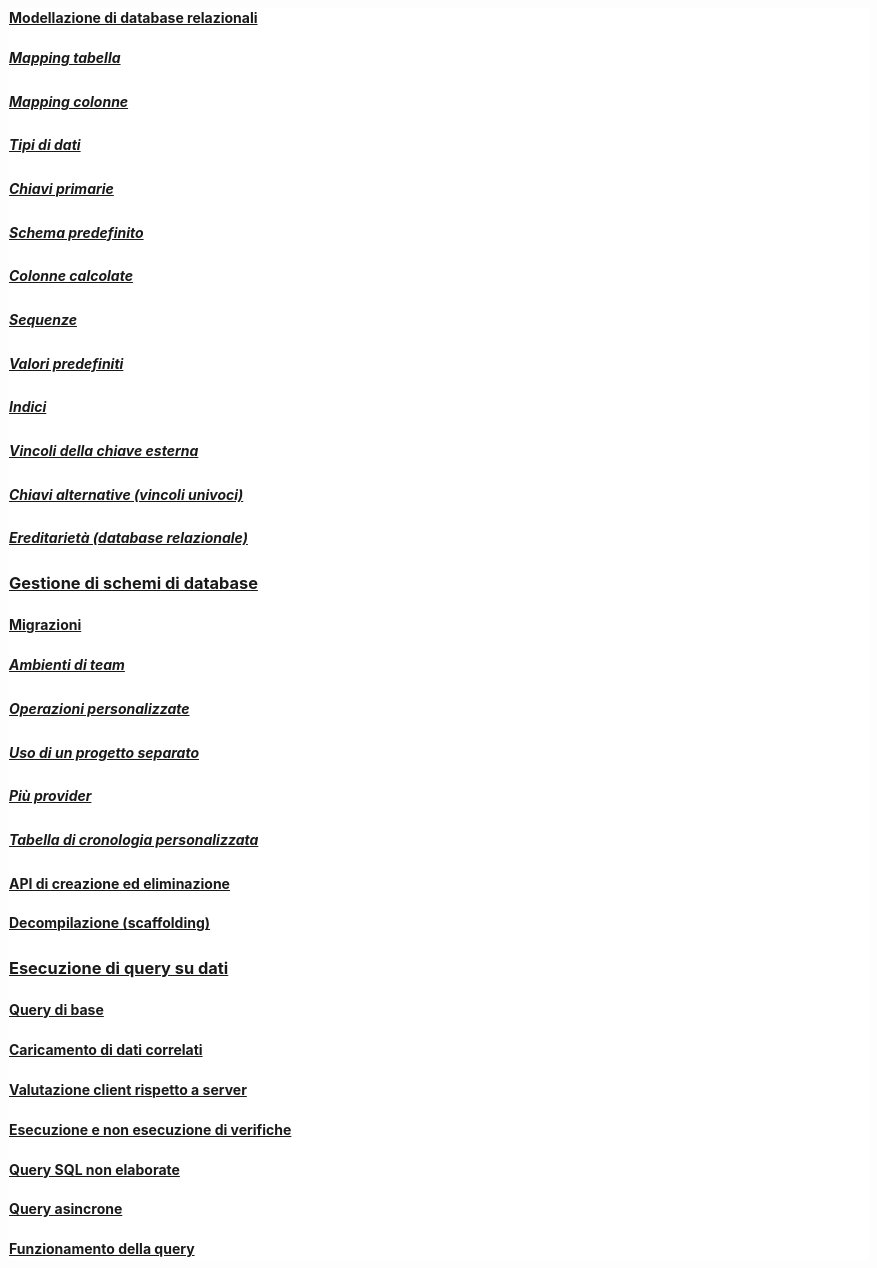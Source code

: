 #### [Modellazione di database relazionali](core/modeling/relational/index.md)
##### [Mapping tabella](core/modeling/relational/tables.md)
##### [Mapping colonne](core/modeling/relational/columns.md)
##### [Tipi di dati](core/modeling/relational/data-types.md)
##### [Chiavi primarie](core/modeling/relational/primary-keys.md)
##### [Schema predefinito](core/modeling/relational/default-schema.md)
##### [Colonne calcolate](core/modeling/relational/computed-columns.md)
##### [Sequenze](core/modeling/relational/sequences.md)
##### [Valori predefiniti](core/modeling/relational/default-values.md)
##### [Indici](core/modeling/relational/indexes.md)
##### [Vincoli della chiave esterna](core/modeling/relational/fk-constraints.md)
##### [Chiavi alternative (vincoli univoci)](core/modeling/relational/unique-constraints.md)
##### [Ereditarietà (database relazionale)](core/modeling/relational/inheritance.md)

### [Gestione di schemi di database](core/managing-schemas/index.md)
#### [Migrazioni](core/managing-schemas/migrations/index.md)
##### [Ambienti di team](core/managing-schemas/migrations/teams.md)
##### [Operazioni personalizzate](core/managing-schemas/migrations/operations.md)
##### [Uso di un progetto separato](core/managing-schemas/migrations/projects.md)
##### [Più provider](core/managing-schemas/migrations/providers.md)
##### [Tabella di cronologia personalizzata](core/managing-schemas/migrations/history-table.md)
#### [API di creazione ed eliminazione](core/managing-schemas/ensure-created.md)
#### [Decompilazione (scaffolding)](core/managing-schemas/scaffolding.md)

### [Esecuzione di query su dati](core/querying/index.md)
#### [Query di base](core/querying/basic.md)
#### [Caricamento di dati correlati](core/querying/related-data.md)
#### [Valutazione client rispetto a server](core/querying/client-eval.md)
#### [Esecuzione e non esecuzione di verifiche](core/querying/tracking.md)
#### [Query SQL non elaborate](core/querying/raw-sql.md)
#### [Query asincrone](core/querying/async.md)
#### [Funzionamento della query](core/querying/overview.md)